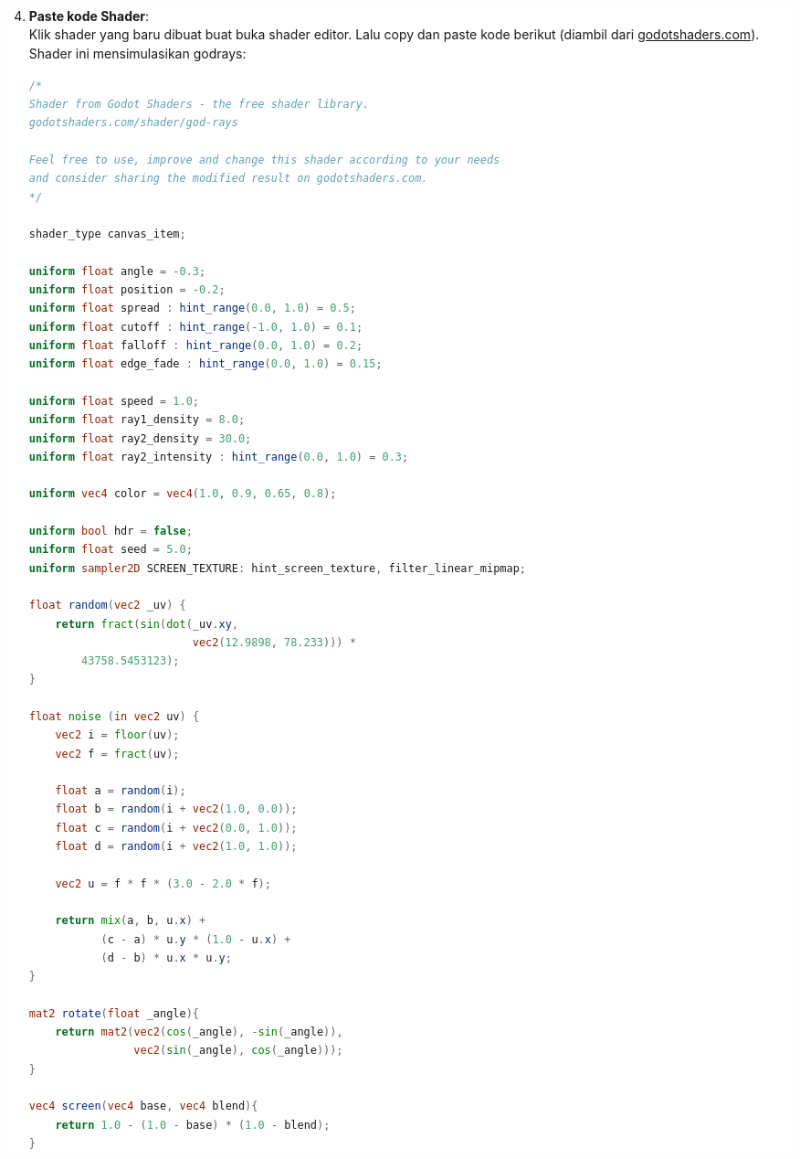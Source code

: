 4. **Paste kode Shader**:  
   Klik shader yang baru dibuat buat buka shader editor. Lalu copy dan paste kode berikut (diambil dari [godotshaders.com](https://godotshaders.com/)). Shader ini mensimulasikan godrays:

   ```glsl
   /*
   Shader from Godot Shaders - the free shader library.
   godotshaders.com/shader/god-rays

   Feel free to use, improve and change this shader according to your needs
   and consider sharing the modified result on godotshaders.com.
   */

   shader_type canvas_item;

   uniform float angle = -0.3;
   uniform float position = -0.2;
   uniform float spread : hint_range(0.0, 1.0) = 0.5;
   uniform float cutoff : hint_range(-1.0, 1.0) = 0.1;
   uniform float falloff : hint_range(0.0, 1.0) = 0.2;
   uniform float edge_fade : hint_range(0.0, 1.0) = 0.15;

   uniform float speed = 1.0;
   uniform float ray1_density = 8.0;
   uniform float ray2_density = 30.0;
   uniform float ray2_intensity : hint_range(0.0, 1.0) = 0.3;

   uniform vec4 color = vec4(1.0, 0.9, 0.65, 0.8);

   uniform bool hdr = false;
   uniform float seed = 5.0;
   uniform sampler2D SCREEN_TEXTURE: hint_screen_texture, filter_linear_mipmap;

   float random(vec2 _uv) {
       return fract(sin(dot(_uv.xy,
                            vec2(12.9898, 78.233))) *
           43758.5453123);
   }

   float noise (in vec2 uv) {
       vec2 i = floor(uv);
       vec2 f = fract(uv);

       float a = random(i);
       float b = random(i + vec2(1.0, 0.0));
       float c = random(i + vec2(0.0, 1.0));
       float d = random(i + vec2(1.0, 1.0));

       vec2 u = f * f * (3.0 - 2.0 * f);

       return mix(a, b, u.x) +
              (c - a) * u.y * (1.0 - u.x) +
              (d - b) * u.x * u.y;
   }

   mat2 rotate(float _angle){
       return mat2(vec2(cos(_angle), -sin(_angle)),
                   vec2(sin(_angle), cos(_angle)));
   }

   vec4 screen(vec4 base, vec4 blend){
       return 1.0 - (1.0 - base) * (1.0 - blend);
   }

   ```